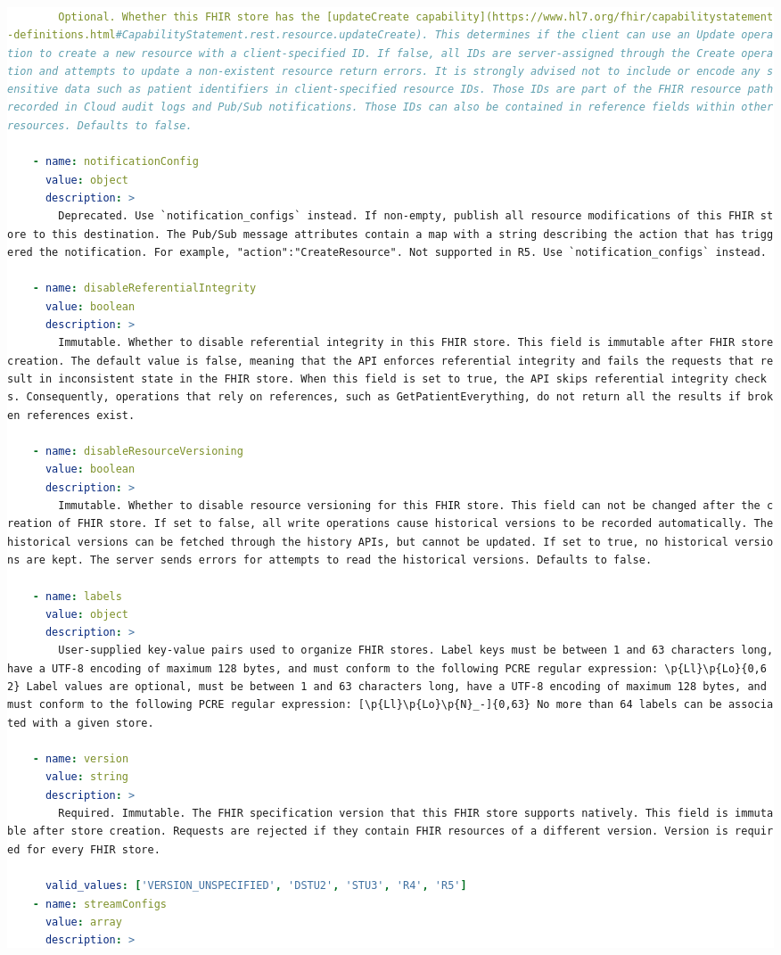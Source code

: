 ```yaml
        Optional. Whether this FHIR store has the [updateCreate capability](https://www.hl7.org/fhir/capabilitystatement-definitions.html#CapabilityStatement.rest.resource.updateCreate). This determines if the client can use an Update operation to create a new resource with a client-specified ID. If false, all IDs are server-assigned through the Create operation and attempts to update a non-existent resource return errors. It is strongly advised not to include or encode any sensitive data such as patient identifiers in client-specified resource IDs. Those IDs are part of the FHIR resource path recorded in Cloud audit logs and Pub/Sub notifications. Those IDs can also be contained in reference fields within other resources. Defaults to false.
        
    - name: notificationConfig
      value: object
      description: >
        Deprecated. Use `notification_configs` instead. If non-empty, publish all resource modifications of this FHIR store to this destination. The Pub/Sub message attributes contain a map with a string describing the action that has triggered the notification. For example, "action":"CreateResource". Not supported in R5. Use `notification_configs` instead.
        
    - name: disableReferentialIntegrity
      value: boolean
      description: >
        Immutable. Whether to disable referential integrity in this FHIR store. This field is immutable after FHIR store creation. The default value is false, meaning that the API enforces referential integrity and fails the requests that result in inconsistent state in the FHIR store. When this field is set to true, the API skips referential integrity checks. Consequently, operations that rely on references, such as GetPatientEverything, do not return all the results if broken references exist.
        
    - name: disableResourceVersioning
      value: boolean
      description: >
        Immutable. Whether to disable resource versioning for this FHIR store. This field can not be changed after the creation of FHIR store. If set to false, all write operations cause historical versions to be recorded automatically. The historical versions can be fetched through the history APIs, but cannot be updated. If set to true, no historical versions are kept. The server sends errors for attempts to read the historical versions. Defaults to false.
        
    - name: labels
      value: object
      description: >
        User-supplied key-value pairs used to organize FHIR stores. Label keys must be between 1 and 63 characters long, have a UTF-8 encoding of maximum 128 bytes, and must conform to the following PCRE regular expression: \p{Ll}\p{Lo}{0,62} Label values are optional, must be between 1 and 63 characters long, have a UTF-8 encoding of maximum 128 bytes, and must conform to the following PCRE regular expression: [\p{Ll}\p{Lo}\p{N}_-]{0,63} No more than 64 labels can be associated with a given store.
        
    - name: version
      value: string
      description: >
        Required. Immutable. The FHIR specification version that this FHIR store supports natively. This field is immutable after store creation. Requests are rejected if they contain FHIR resources of a different version. Version is required for every FHIR store.
        
      valid_values: ['VERSION_UNSPECIFIED', 'DSTU2', 'STU3', 'R4', 'R5']
    - name: streamConfigs
      value: array
      description: >
```
